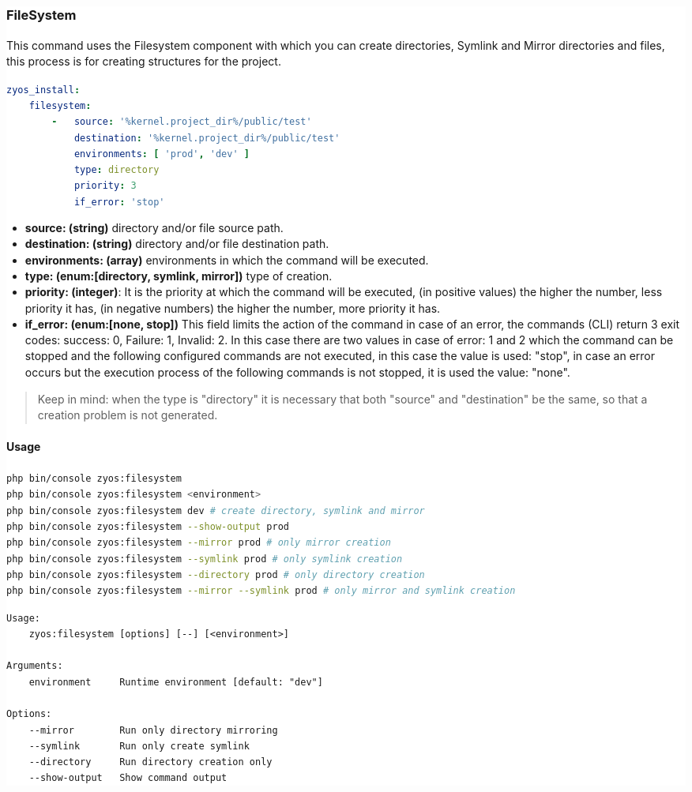 ### FileSystem
This command uses the Filesystem component with which you can create directories, Symlink and Mirror directories and files, this process is for creating structures for the project.
```yaml
zyos_install:
    filesystem:
        -   source: '%kernel.project_dir%/public/test'
            destination: '%kernel.project_dir%/public/test'
            environments: [ 'prod', 'dev' ]
            type: directory
            priority: 3
            if_error: 'stop'
```
- **source: (string)** directory and/or file source path.
- **destination: (string)** directory and/or file destination path.
- **environments: (array)** environments in which the command will be executed.
- **type: (enum:[directory, symlink, mirror])** type of creation.
- **priority: (integer)**: It is the priority at which the command will be executed, (in positive values) the higher the number, less priority it has, (in negative numbers) the higher the number, more priority it has.
- **if_error: (enum:[none, stop])** This field limits the action of the command in case of an error, the commands (CLI) return 3 exit codes: success: 0, Failure: 1, Invalid: 2. In this case there are two values in case of error: 1 and 2 which the command can be stopped and the following configured commands are not executed, in this case the value is used: "stop", in case an error occurs but the execution process of the following commands is not stopped, it is used the value: "none".

> Keep in mind: when the type is "directory" it is necessary that both "source" and "destination" be the same, so that a creation problem is not generated.

#### Usage
```sh
php bin/console zyos:filesystem
php bin/console zyos:filesystem <environment>
php bin/console zyos:filesystem dev # create directory, symlink and mirror
php bin/console zyos:filesystem --show-output prod
php bin/console zyos:filesystem --mirror prod # only mirror creation
php bin/console zyos:filesystem --symlink prod # only symlink creation
php bin/console zyos:filesystem --directory prod # only directory creation
php bin/console zyos:filesystem --mirror --symlink prod # only mirror and symlink creation
```
```text
Usage:
    zyos:filesystem [options] [--] [<environment>]

Arguments:
    environment     Runtime environment [default: "dev"]

Options:
    --mirror        Run only directory mirroring
    --symlink       Run only create symlink
    --directory     Run directory creation only
    --show-output   Show command output
```
